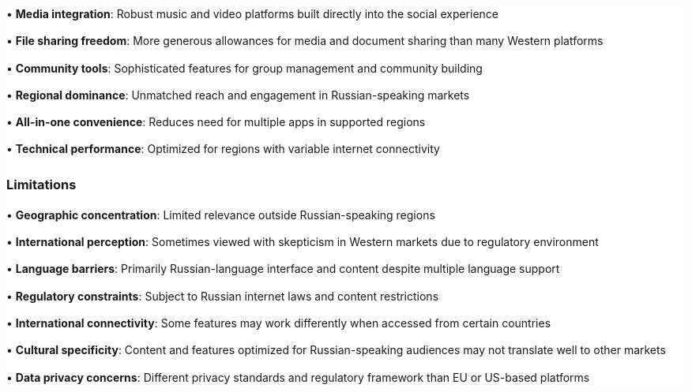 • **Media integration**: Robust music and video platforms built directly into the social experience

• **File sharing freedom**: More generous allowances for media and document sharing than many Western platforms

• **Community tools**: Sophisticated features for group management and community building

• **Regional dominance**: Unmatched reach and engagement in Russian-speaking markets

• **All-in-one convenience**: Reduces need for multiple apps in supported regions

• **Technical performance**: Optimized for regions with variable internet connectivity

### Limitations

• **Geographic concentration**: Limited relevance outside Russian-speaking regions

• **International perception**: Sometimes viewed with skepticism in Western markets due to regulatory environment

• **Language barriers**: Primarily Russian-language interface and content despite multiple language support

• **Regulatory constraints**: Subject to Russian internet laws and content restrictions

• **International connectivity**: Some features may work differently when accessed from certain countries

• **Cultural specificity**: Content and features optimized for Russian-speaking audiences may not translate well to other markets

• **Data privacy concerns**: Different privacy standards and regulatory framework than EU or US-based platforms